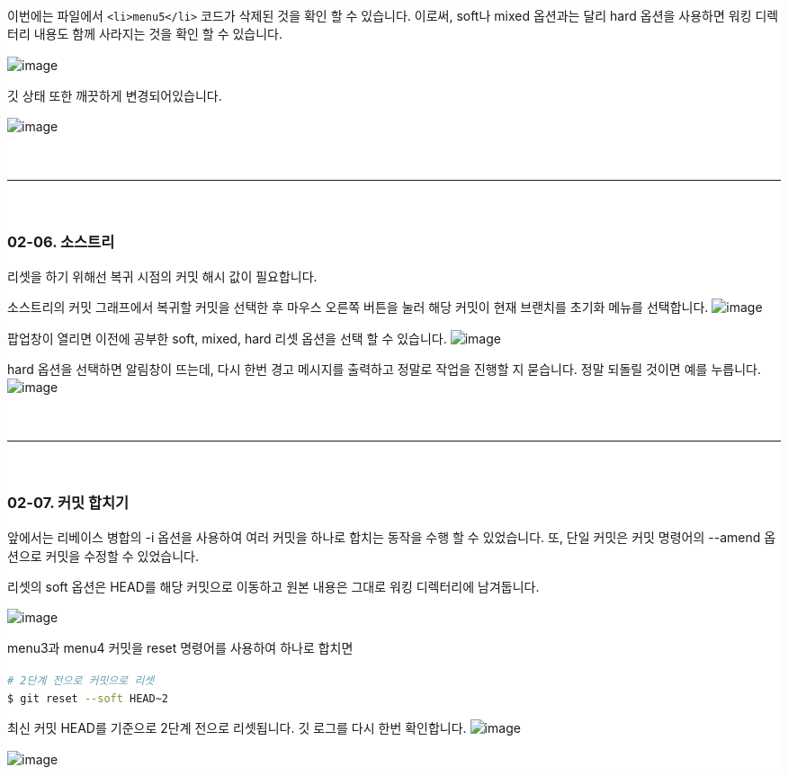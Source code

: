 이번에는 파일에서 ```<li>menu5</li>``` 코드가 삭제된 것을 확인 할 수 있습니다. 이로써, soft나 mixed 옵션과는 달리 hard 옵션을 사용하면 워킹 디렉터리 내용도 함께 사라지는 것을 확인 할 수 있습니다.

![image](https://thebook.io/img/080212/316976.png)

깃 상태 또한 깨끗하게 변경되어있습니다.

![image](https://user-images.githubusercontent.com/114063539/201683727-d2bc7213-22cb-466c-9a09-fd9ba2d86836.png)

<br>

---

<br>


### 02-06. 소스트리

리셋을 하기 위해선 복귀 시점의 커밋 해시 값이 필요합니다.

소스트리의 커밋 그래프에서 복귀할 커밋을 선택한 후 마우스 오른쪽 버튼을 눌러 해당 커밋이 현재 브랜치를 초기화 메뉴를 선택합니다.
![image](https://thebook.io/img/080212/0911_fmt.jpeg)

팝업창이 열리면 이전에 공부한 soft, mixed, hard 리셋 옵션을 선택 할 수 있습니다. 
![image](https://thebook.io/img/080212/0912_fmt.jpeg)

hard 옵션을 선택하면 알림창이 뜨는데, 다시 한번 경고 메시지를 출력하고 정말로 작업을 진행할 지 묻습니다. 정말 되돌릴 것이면 예를 누릅니다.
![image](https://thebook.io/img/080212/0913_fmt.jpeg)

<br>

---

<br>


### 02-07. 커밋 합치기

앞에서는 리베이스 병합의 -i 옵션을 사용하여 여러 커밋을 하나로 합치는 동작을 수행 할 수 있었습니다. 또, 단일 커밋은 커밋 명령어의  --amend 옵션으로 커밋을 수정할 수 있었습니다.

리셋의 soft 옵션은 HEAD를 해당 커밋으로 이동하고 원본 내용은 그대로 워킹 디렉터리에 남겨둡니다.

![image](https://user-images.githubusercontent.com/114063539/201688258-77bbb74c-ccc8-46df-a6ee-9cb109739c0e.png)

menu3과 menu4 커밋을 reset 명령어를 사용하여 하나로 합치면

```bash
# 2단계 전으로 커밋으로 리셋
$ git reset --soft HEAD~2
```
최신 커밋 HEAD를 기준으로 2단계 전으로 리셋됩니다. 깃 로그를 다시 한번 확인합니다.
![image](https://user-images.githubusercontent.com/114063539/201688658-ee1e3b29-084c-4e15-a7e3-fddf370fbd1c.png)

![image](https://thebook.io/img/080212/317033.png)
